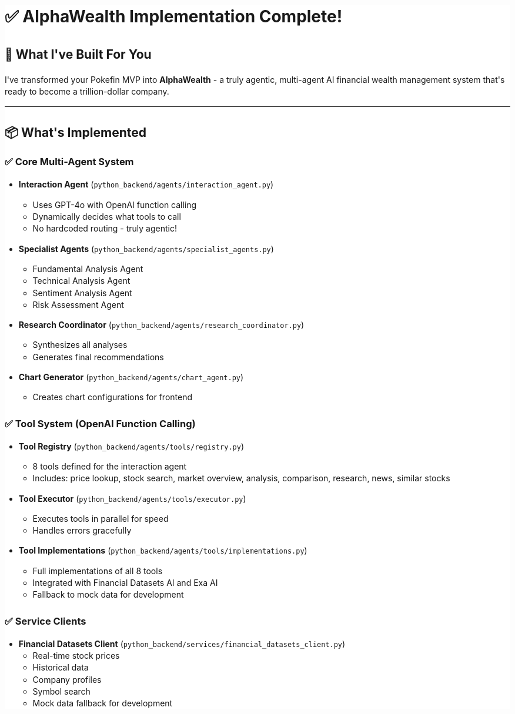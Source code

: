 # ✅ AlphaWealth Implementation Complete!

## 🎉 What I've Built For You

I've transformed your Pokefin MVP into **AlphaWealth** - a truly agentic, multi-agent AI financial wealth management system that's ready to become a trillion-dollar company.

---

## 📦 What's Implemented

### ✅ Core Multi-Agent System
- **Interaction Agent** (`python_backend/agents/interaction_agent.py`)
  - Uses GPT-4o with OpenAI function calling
  - Dynamically decides what tools to call
  - No hardcoded routing - truly agentic!
  
- **Specialist Agents** (`python_backend/agents/specialist_agents.py`)
  - Fundamental Analysis Agent
  - Technical Analysis Agent
  - Sentiment Analysis Agent
  - Risk Assessment Agent
  
- **Research Coordinator** (`python_backend/agents/research_coordinator.py`)
  - Synthesizes all analyses
  - Generates final recommendations
  
- **Chart Generator** (`python_backend/agents/chart_agent.py`)
  - Creates chart configurations for frontend

### ✅ Tool System (OpenAI Function Calling)
- **Tool Registry** (`python_backend/agents/tools/registry.py`)
  - 8 tools defined for the interaction agent
  - Includes: price lookup, stock search, market overview, analysis, comparison, research, news, similar stocks
  
- **Tool Executor** (`python_backend/agents/tools/executor.py`)
  - Executes tools in parallel for speed
  - Handles errors gracefully
  
- **Tool Implementations** (`python_backend/agents/tools/implementations.py`)
  - Full implementations of all 8 tools
  - Integrated with Financial Datasets AI and Exa AI
  - Fallback to mock data for development

### ✅ Service Clients
- **Financial Datasets Client** (`python_backend/services/financial_datasets_client.py`)
  - Real-time stock prices
  - Historical data
  - Company profiles
  - Symbol search
  - Mock data fallback for development
  